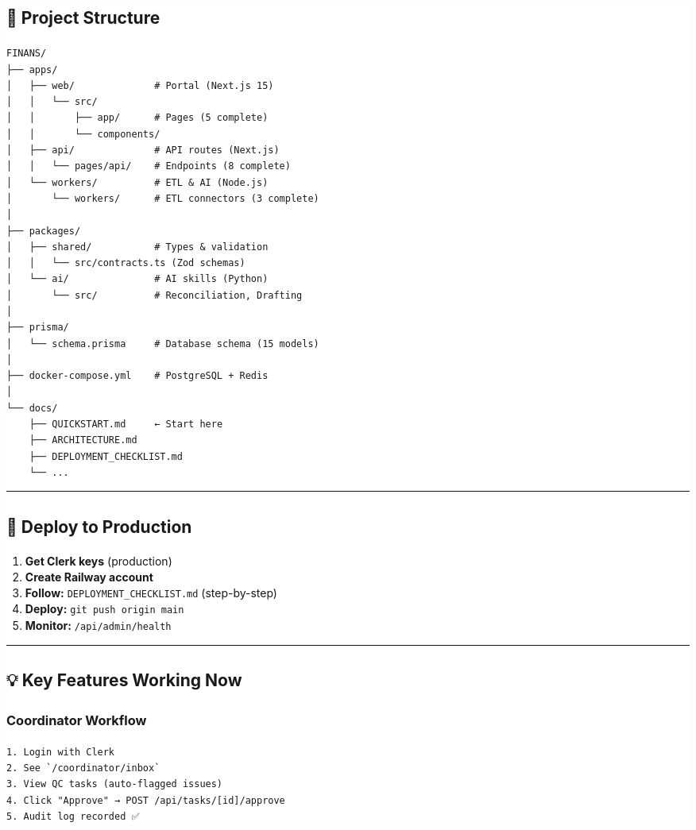 
## 📁 Project Structure

```
FINANS/
├── apps/
│   ├── web/              # Portal (Next.js 15)
│   │   └── src/
│   │       ├── app/      # Pages (5 complete)
│   │       └── components/
│   ├── api/              # API routes (Next.js)
│   │   └── pages/api/    # Endpoints (8 complete)
│   └── workers/          # ETL & AI (Node.js)
│       └── workers/      # ETL connectors (3 complete)
│
├── packages/
│   ├── shared/           # Types & validation
│   │   └── src/contracts.ts (Zod schemas)
│   └── ai/               # AI skills (Python)
│       └── src/          # Reconciliation, Drafting
│
├── prisma/
│   └── schema.prisma     # Database schema (15 models)
│
├── docker-compose.yml    # PostgreSQL + Redis
│
└── docs/
    ├── QUICKSTART.md     ← Start here
    ├── ARCHITECTURE.md
    ├── DEPLOYMENT_CHECKLIST.md
    └── ...
```

---

## 🚀 Deploy to Production

1. **Get Clerk keys** (production)
2. **Create Railway account**
3. **Follow:** `DEPLOYMENT_CHECKLIST.md` (step-by-step)
4. **Deploy:** `git push origin main`
5. **Monitor:** `/api/admin/health`

---

## 💡 Key Features Working Now

### Coordinator Workflow
```
1. Login with Clerk
2. See `/coordinator/inbox`
3. View QC tasks (auto-flagged issues)
4. Click "Approve" → POST /api/tasks/[id]/approve
5. Audit log recorded ✅
```
